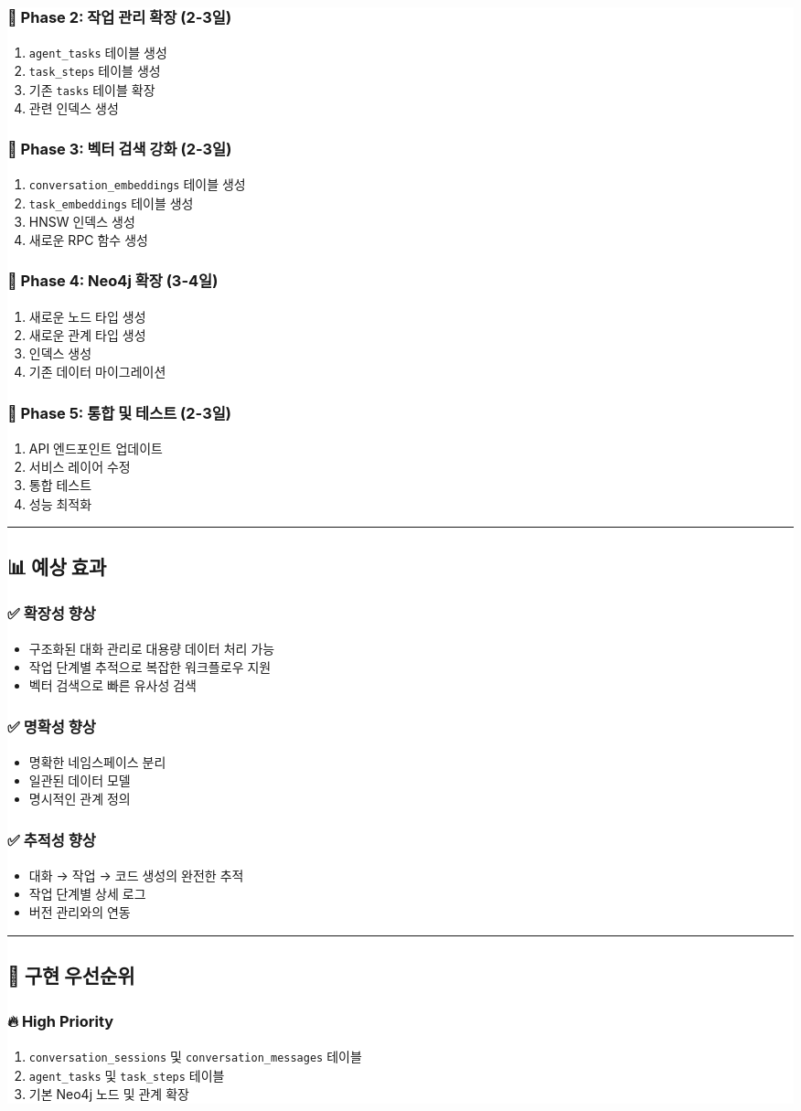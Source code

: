 ### 📅 Phase 2: 작업 관리 확장 (2-3일)
1. `agent_tasks` 테이블 생성
2. `task_steps` 테이블 생성
3. 기존 `tasks` 테이블 확장
4. 관련 인덱스 생성

### 📅 Phase 3: 벡터 검색 강화 (2-3일)
1. `conversation_embeddings` 테이블 생성
2. `task_embeddings` 테이블 생성
3. HNSW 인덱스 생성
4. 새로운 RPC 함수 생성

### 📅 Phase 4: Neo4j 확장 (3-4일)
1. 새로운 노드 타입 생성
2. 새로운 관계 타입 생성
3. 인덱스 생성
4. 기존 데이터 마이그레이션

### 📅 Phase 5: 통합 및 테스트 (2-3일)
1. API 엔드포인트 업데이트
2. 서비스 레이어 수정
3. 통합 테스트
4. 성능 최적화

---

## 📊 예상 효과

### ✅ 확장성 향상
- 구조화된 대화 관리로 대용량 데이터 처리 가능
- 작업 단계별 추적으로 복잡한 워크플로우 지원
- 벡터 검색으로 빠른 유사성 검색

### ✅ 명확성 향상
- 명확한 네임스페이스 분리
- 일관된 데이터 모델
- 명시적인 관계 정의

### ✅ 추적성 향상
- 대화 → 작업 → 코드 생성의 완전한 추적
- 작업 단계별 상세 로그
- 버전 관리와의 연동

---

## 🚀 구현 우선순위

### 🔥 High Priority
1. `conversation_sessions` 및 `conversation_messages` 테이블
2. `agent_tasks` 및 `task_steps` 테이블
3. 기본 Neo4j 노드 및 관계 확장
